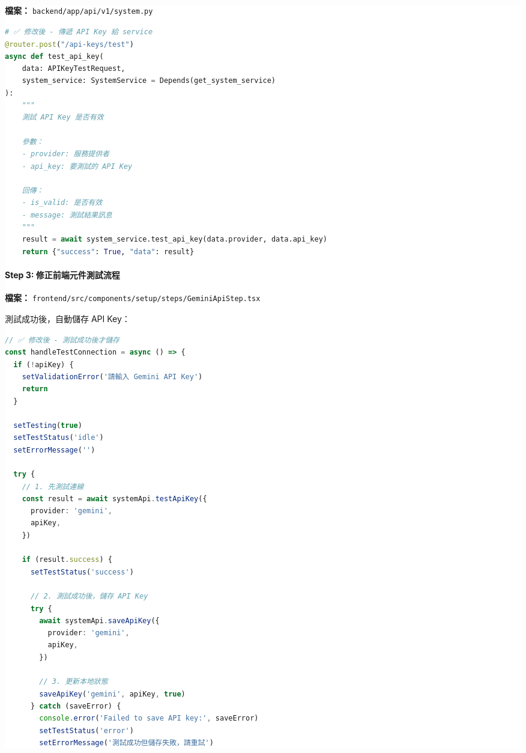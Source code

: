 
**檔案：** `backend/app/api/v1/system.py`

```python
# ✅ 修改後 - 傳遞 API Key 給 service
@router.post("/api-keys/test")
async def test_api_key(
    data: APIKeyTestRequest,
    system_service: SystemService = Depends(get_system_service)
):
    """
    測試 API Key 是否有效

    參數：
    - provider: 服務提供者
    - api_key: 要測試的 API Key

    回傳：
    - is_valid: 是否有效
    - message: 測試結果訊息
    """
    result = await system_service.test_api_key(data.provider, data.api_key)
    return {"success": True, "data": result}
```

#### Step 3: 修正前端元件測試流程

**檔案：** `frontend/src/components/setup/steps/GeminiApiStep.tsx`

測試成功後，自動儲存 API Key：

```typescript
// ✅ 修改後 - 測試成功後才儲存
const handleTestConnection = async () => {
  if (!apiKey) {
    setValidationError('請輸入 Gemini API Key')
    return
  }

  setTesting(true)
  setTestStatus('idle')
  setErrorMessage('')

  try {
    // 1. 先測試連線
    const result = await systemApi.testApiKey({
      provider: 'gemini',
      apiKey,
    })

    if (result.success) {
      setTestStatus('success')

      // 2. 測試成功後，儲存 API Key
      try {
        await systemApi.saveApiKey({
          provider: 'gemini',
          apiKey,
        })

        // 3. 更新本地狀態
        saveApiKey('gemini', apiKey, true)
      } catch (saveError) {
        console.error('Failed to save API key:', saveError)
        setTestStatus('error')
        setErrorMessage('測試成功但儲存失敗，請重試')
```